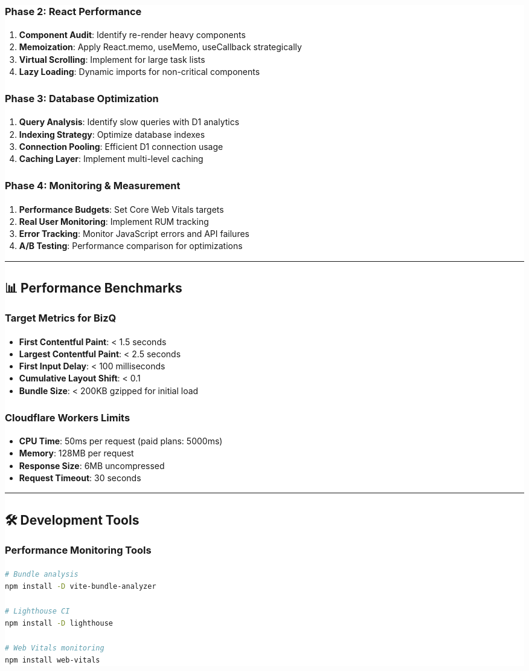 ### **Phase 2: React Performance**
1. **Component Audit**: Identify re-render heavy components
2. **Memoization**: Apply React.memo, useMemo, useCallback strategically
3. **Virtual Scrolling**: Implement for large task lists
4. **Lazy Loading**: Dynamic imports for non-critical components

### **Phase 3: Database Optimization**
1. **Query Analysis**: Identify slow queries with D1 analytics
2. **Indexing Strategy**: Optimize database indexes
3. **Connection Pooling**: Efficient D1 connection usage
4. **Caching Layer**: Implement multi-level caching

### **Phase 4: Monitoring & Measurement**
1. **Performance Budgets**: Set Core Web Vitals targets
2. **Real User Monitoring**: Implement RUM tracking
3. **Error Tracking**: Monitor JavaScript errors and API failures
4. **A/B Testing**: Performance comparison for optimizations

---

## 📊 **Performance Benchmarks**

### **Target Metrics for BizQ**
- **First Contentful Paint**: < 1.5 seconds
- **Largest Contentful Paint**: < 2.5 seconds
- **First Input Delay**: < 100 milliseconds
- **Cumulative Layout Shift**: < 0.1
- **Bundle Size**: < 200KB gzipped for initial load

### **Cloudflare Workers Limits**
- **CPU Time**: 50ms per request (paid plans: 5000ms)
- **Memory**: 128MB per request
- **Response Size**: 6MB uncompressed
- **Request Timeout**: 30 seconds

---

## 🛠️ **Development Tools**

### **Performance Monitoring Tools**
```bash
# Bundle analysis
npm install -D vite-bundle-analyzer

# Lighthouse CI
npm install -D lighthouse

# Web Vitals monitoring
npm install web-vitals
```

